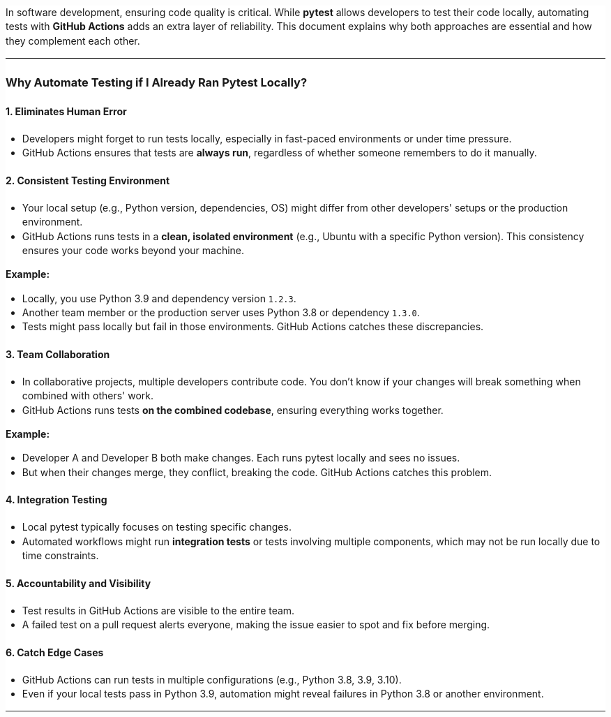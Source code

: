In software development, ensuring code quality is critical. While **pytest** allows developers to test their code locally, automating tests with **GitHub Actions** adds an extra layer of reliability. This document explains why both approaches are essential and how they complement each other.

---

### Why Automate Testing if I Already Ran Pytest Locally?

#### 1. **Eliminates Human Error**
   - Developers might forget to run tests locally, especially in fast-paced environments or under time pressure.
   - GitHub Actions ensures that tests are **always run**, regardless of whether someone remembers to do it manually.

#### 2. **Consistent Testing Environment**
   - Your local setup (e.g., Python version, dependencies, OS) might differ from other developers' setups or the production environment.
   - GitHub Actions runs tests in a **clean, isolated environment** (e.g., Ubuntu with a specific Python version). This consistency ensures your code works beyond your machine.

   **Example:**
   - Locally, you use Python 3.9 and dependency version `1.2.3`.
   - Another team member or the production server uses Python 3.8 or dependency `1.3.0`.
   - Tests might pass locally but fail in those environments. GitHub Actions catches these discrepancies.

#### 3. **Team Collaboration**
   - In collaborative projects, multiple developers contribute code. You don’t know if your changes will break something when combined with others' work.
   - GitHub Actions runs tests **on the combined codebase**, ensuring everything works together.

   **Example:**
   - Developer A and Developer B both make changes. Each runs pytest locally and sees no issues.
   - But when their changes merge, they conflict, breaking the code. GitHub Actions catches this problem.

#### 4. **Integration Testing**
   - Local pytest typically focuses on testing specific changes.
   - Automated workflows might run **integration tests** or tests involving multiple components, which may not be run locally due to time constraints.

#### 5. **Accountability and Visibility**
   - Test results in GitHub Actions are visible to the entire team.
   - A failed test on a pull request alerts everyone, making the issue easier to spot and fix before merging.

#### 6. **Catch Edge Cases**
   - GitHub Actions can run tests in multiple configurations (e.g., Python 3.8, 3.9, 3.10).
   - Even if your local tests pass in Python 3.9, automation might reveal failures in Python 3.8 or another environment.

---
